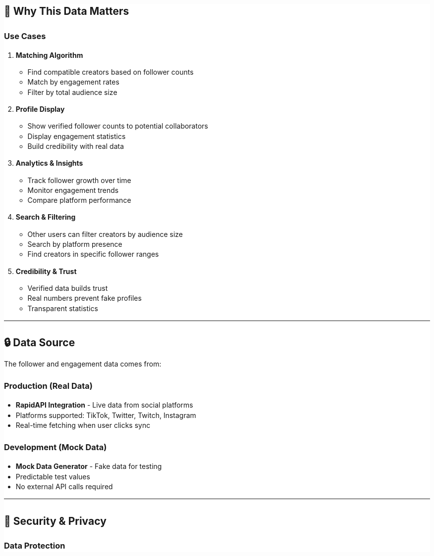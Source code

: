 
## 🎯 Why This Data Matters

### Use Cases

1. **Matching Algorithm**
   - Find compatible creators based on follower counts
   - Match by engagement rates
   - Filter by total audience size

2. **Profile Display**
   - Show verified follower counts to potential collaborators
   - Display engagement statistics
   - Build credibility with real data

3. **Analytics & Insights**
   - Track follower growth over time
   - Monitor engagement trends
   - Compare platform performance

4. **Search & Filtering**
   - Other users can filter creators by audience size
   - Search by platform presence
   - Find creators in specific follower ranges

5. **Credibility & Trust**
   - Verified data builds trust
   - Real numbers prevent fake profiles
   - Transparent statistics

---

## 🔒 Data Source

The follower and engagement data comes from:

### Production (Real Data)
- **RapidAPI Integration** - Live data from social platforms
- Platforms supported: TikTok, Twitter, Twitch, Instagram
- Real-time fetching when user clicks sync

### Development (Mock Data)
- **Mock Data Generator** - Fake data for testing
- Predictable test values
- No external API calls required

---

## 🔐 Security & Privacy

### Data Protection
